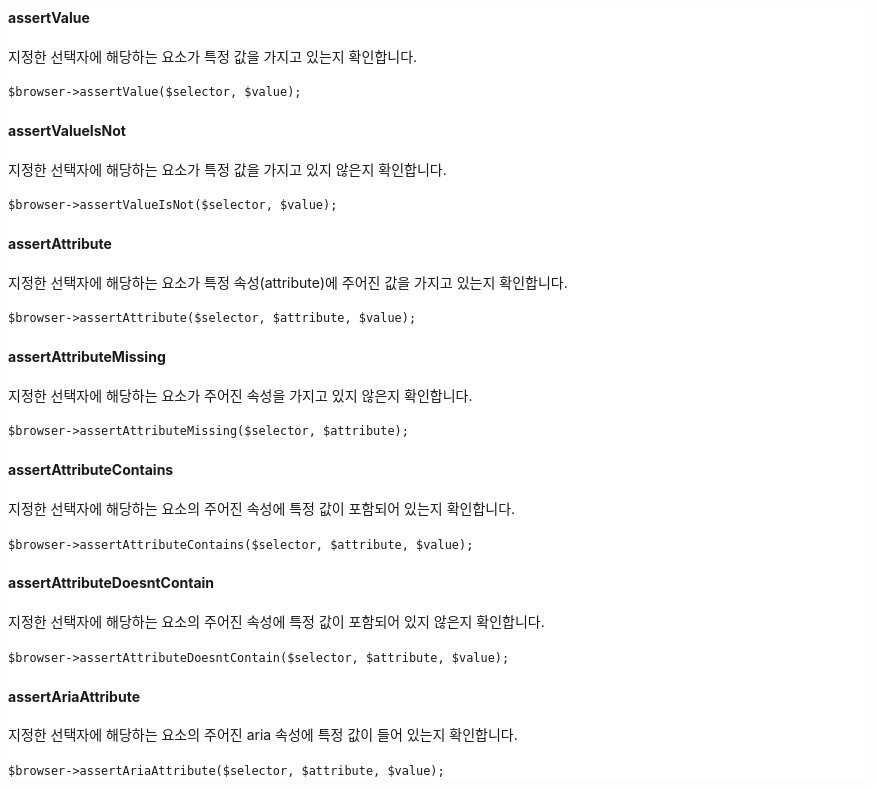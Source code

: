 <a name="assert-value"></a>
#### assertValue

지정한 선택자에 해당하는 요소가 특정 값을 가지고 있는지 확인합니다.

```
$browser->assertValue($selector, $value);
```

<a name="assert-value-is-not"></a>
#### assertValueIsNot

지정한 선택자에 해당하는 요소가 특정 값을 가지고 있지 않은지 확인합니다.

```
$browser->assertValueIsNot($selector, $value);
```

<a name="assert-attribute"></a>
#### assertAttribute

지정한 선택자에 해당하는 요소가 특정 속성(attribute)에 주어진 값을 가지고 있는지 확인합니다.

```
$browser->assertAttribute($selector, $attribute, $value);
```

<a name="assert-attribute-missing"></a>
#### assertAttributeMissing

지정한 선택자에 해당하는 요소가 주어진 속성을 가지고 있지 않은지 확인합니다.

```
$browser->assertAttributeMissing($selector, $attribute);
```

<a name="assert-attribute-contains"></a>
#### assertAttributeContains

지정한 선택자에 해당하는 요소의 주어진 속성에 특정 값이 포함되어 있는지 확인합니다.

```
$browser->assertAttributeContains($selector, $attribute, $value);
```

<a name="assert-attribute-doesnt-contain"></a>
#### assertAttributeDoesntContain

지정한 선택자에 해당하는 요소의 주어진 속성에 특정 값이 포함되어 있지 않은지 확인합니다.

```
$browser->assertAttributeDoesntContain($selector, $attribute, $value);
```

<a name="assert-aria-attribute"></a>
#### assertAriaAttribute

지정한 선택자에 해당하는 요소의 주어진 aria 속성에 특정 값이 들어 있는지 확인합니다.

```
$browser->assertAriaAttribute($selector, $attribute, $value);
```
